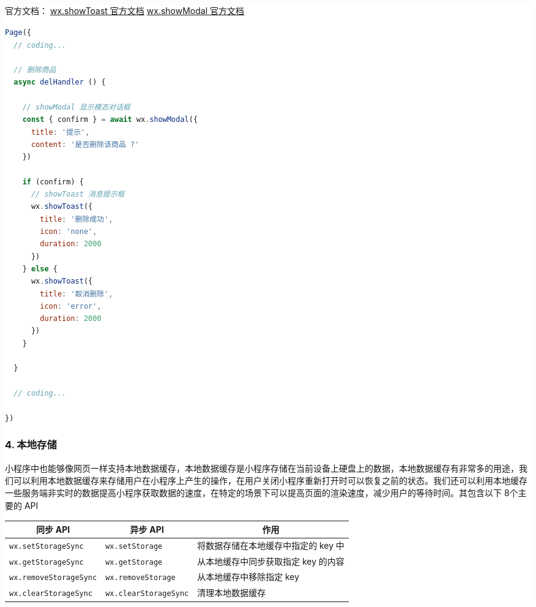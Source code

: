 官方文档：
[wx.showToast 官方文档](https://developers.weixin.qq.com/miniprogram/dev/api/ui/interaction/wx.showToast.html)
[wx.showModal 官方文档](https://developers.weixin.qq.com/miniprogram/dev/api/ui/interaction/wx.showModal.html)

```js
Page({
  // coding...
  
  // 删除商品
  async delHandler () {

    // showModal 显示模态对话框
    const { confirm } = await wx.showModal({
      title: '提示',
      content: '是否删除该商品 ?'
    })

    if (confirm) {
      // showToast 消息提示框
      wx.showToast({
        title: '删除成功',
        icon: 'none',
        duration: 2000
      })
    } else {
      wx.showToast({
        title: '取消删除',
        icon: 'error',
        duration: 2000
      })
    }

  }
   
  // coding...

})
```

### 4. 本地存储

小程序中也能够像网页一样支持本地数据缓存，本地数据缓存是小程序存储在当前设备上硬盘上的数据，本地数据缓存有非常多的用途，我们可以利用本地数据缓存来存储用户在小程序上产生的操作，在用户关闭小程序重新打开时可以恢复之前的状态。我们还可以利用本地缓存一些服务端非实时的数据提高小程序获取数据的速度，在特定的场景下可以提高页面的渲染速度，减少用户的等待时间。其包含以下 8个主要的 API

| 同步 API               | 异步 API              | 作用                                |
| ---------------------- | --------------------- | ----------------------------------- |
| `wx.setStorageSync`    | `wx.setStorage`       | 将数据存储在本地缓存中指定的 key 中 |
| `wx.getStorageSync`    | `wx.getStorage`       | 从本地缓存中同步获取指定 key 的内容 |
| `wx.removeStorageSync` | `wx.removeStorage`    | 从本地缓存中移除指定 key            |
| `wx.clearStorageSync`  | `wx.clearStorageSync` | 清理本地数据缓存                    |
